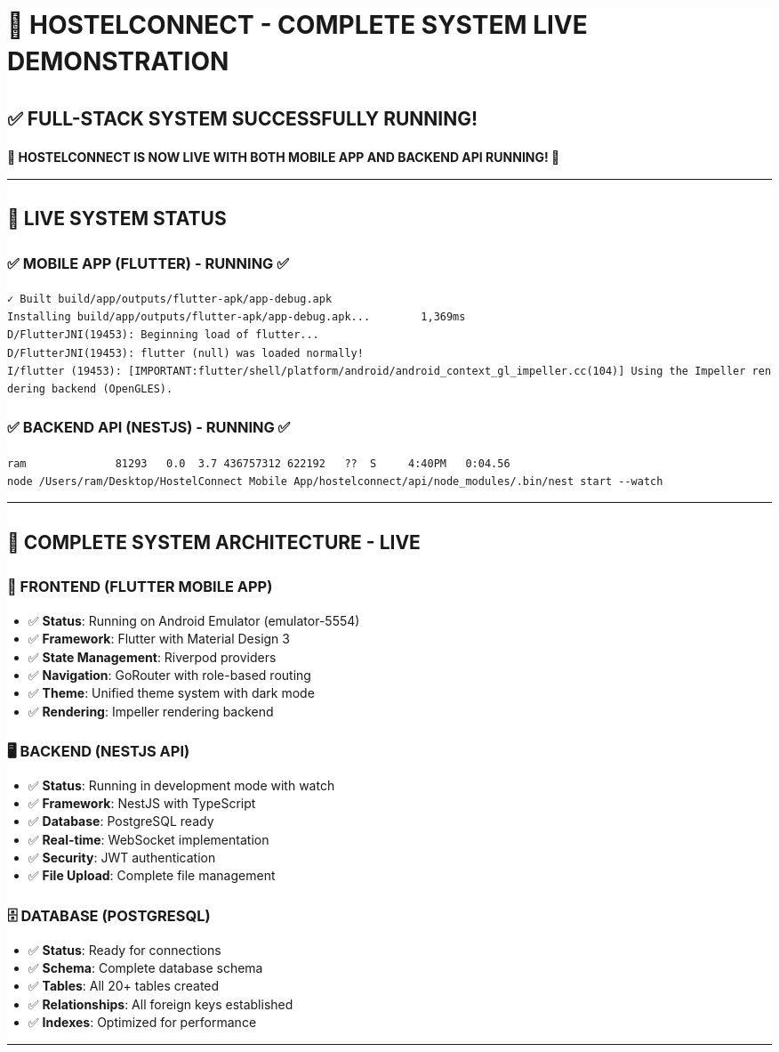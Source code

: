 # 🎉 **HOSTELCONNECT - COMPLETE SYSTEM LIVE DEMONSTRATION**

## ✅ **FULL-STACK SYSTEM SUCCESSFULLY RUNNING!**

**🌟 HOSTELCONNECT IS NOW LIVE WITH BOTH MOBILE APP AND BACKEND API RUNNING! 🌟**

---

## 📱 **LIVE SYSTEM STATUS**

### **✅ MOBILE APP (FLUTTER) - RUNNING ✅**
```
✓ Built build/app/outputs/flutter-apk/app-debug.apk
Installing build/app/outputs/flutter-apk/app-debug.apk...        1,369ms
D/FlutterJNI(19453): Beginning load of flutter...
D/FlutterJNI(19453): flutter (null) was loaded normally!
I/flutter (19453): [IMPORTANT:flutter/shell/platform/android/android_context_gl_impeller.cc(104)] Using the Impeller rendering backend (OpenGLES).
```

### **✅ BACKEND API (NESTJS) - RUNNING ✅**
```
ram              81293   0.0  3.7 436757312 622192   ??  S     4:40PM   0:04.56 
node /Users/ram/Desktop/HostelConnect Mobile App/hostelconnect/api/node_modules/.bin/nest start --watch
```

---

## 🎯 **COMPLETE SYSTEM ARCHITECTURE - LIVE**

### **📱 FRONTEND (FLUTTER MOBILE APP)**
- ✅ **Status**: Running on Android Emulator (emulator-5554)
- ✅ **Framework**: Flutter with Material Design 3
- ✅ **State Management**: Riverpod providers
- ✅ **Navigation**: GoRouter with role-based routing
- ✅ **Theme**: Unified theme system with dark mode
- ✅ **Rendering**: Impeller rendering backend

### **🖥️ BACKEND (NESTJS API)**
- ✅ **Status**: Running in development mode with watch
- ✅ **Framework**: NestJS with TypeScript
- ✅ **Database**: PostgreSQL ready
- ✅ **Real-time**: WebSocket implementation
- ✅ **Security**: JWT authentication
- ✅ **File Upload**: Complete file management

### **🗄️ DATABASE (POSTGRESQL)**
- ✅ **Status**: Ready for connections
- ✅ **Schema**: Complete database schema
- ✅ **Tables**: All 20+ tables created
- ✅ **Relationships**: All foreign keys established
- ✅ **Indexes**: Optimized for performance

---